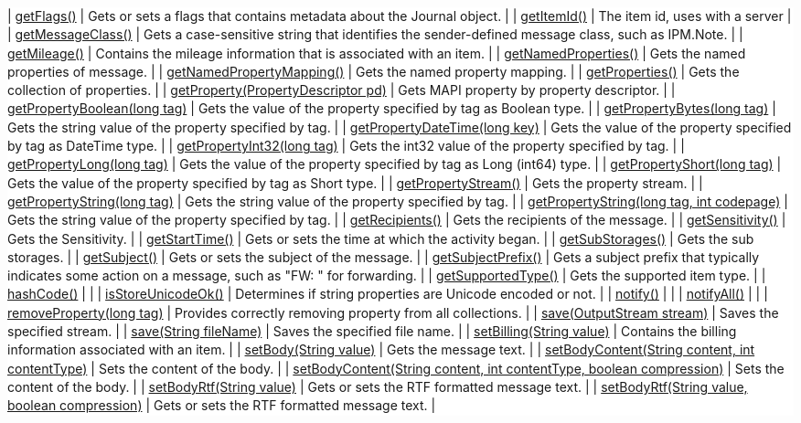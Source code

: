 | [getFlags()](#getFlags--) | Gets or sets a flags that contains metadata about the Journal object. |
| [getItemId()](#getItemId--) | The item id, uses with a server |
| [getMessageClass()](#getMessageClass--) | Gets a case-sensitive string that identifies the sender-defined message class, such as IPM.Note. |
| [getMileage()](#getMileage--) | Contains the mileage information that is associated with an item. |
| [getNamedProperties()](#getNamedProperties--) | Gets the named properties of message. |
| [getNamedPropertyMapping()](#getNamedPropertyMapping--) | Gets the named property mapping. |
| [getProperties()](#getProperties--) | Gets the collection of properties. |
| [getProperty(PropertyDescriptor pd)](#getProperty-com.aspose.email.PropertyDescriptor-) | Gets MAPI property by property descriptor. |
| [getPropertyBoolean(long tag)](#getPropertyBoolean-long-) | Gets the value of the property specified by tag as Boolean type. |
| [getPropertyBytes(long tag)](#getPropertyBytes-long-) | Gets the string value of the property specified by tag. |
| [getPropertyDateTime(long key)](#getPropertyDateTime-long-) | Gets the value of the property specified by tag as DateTime type. |
| [getPropertyInt32(long tag)](#getPropertyInt32-long-) | Gets the int32 value of the property specified by tag. |
| [getPropertyLong(long tag)](#getPropertyLong-long-) | Gets the value of the property specified by tag as Long (int64) type. |
| [getPropertyShort(long tag)](#getPropertyShort-long-) | Gets the value of the property specified by tag as Short type. |
| [getPropertyStream()](#getPropertyStream--) | Gets the property stream. |
| [getPropertyString(long tag)](#getPropertyString-long-) | Gets the string value of the property specified by tag. |
| [getPropertyString(long tag, int codepage)](#getPropertyString-long-int-) | Gets the string value of the property specified by tag. |
| [getRecipients()](#getRecipients--) | Gets the recipients of the message. |
| [getSensitivity()](#getSensitivity--) | Gets the Sensitivity. |
| [getStartTime()](#getStartTime--) | Gets or sets the time at which the activity began. |
| [getSubStorages()](#getSubStorages--) | Gets the sub storages. |
| [getSubject()](#getSubject--) | Gets or sets the subject of the message. |
| [getSubjectPrefix()](#getSubjectPrefix--) | Gets a subject prefix that typically indicates some action on a message, such as "FW: " for forwarding. |
| [getSupportedType()](#getSupportedType--) | Gets the supported item type. |
| [hashCode()](#hashCode--) |  |
| [isStoreUnicodeOk()](#isStoreUnicodeOk--) | Determines if string properties are Unicode encoded or not. |
| [notify()](#notify--) |  |
| [notifyAll()](#notifyAll--) |  |
| [removeProperty(long tag)](#removeProperty-long-) | Provides correctly removing property from all collections. |
| [save(OutputStream stream)](#save-java.io.OutputStream-) | Saves the specified stream. |
| [save(String fileName)](#save-java.lang.String-) | Saves the specified file name. |
| [setBilling(String value)](#setBilling-java.lang.String-) | Contains the billing information associated with an item. |
| [setBody(String value)](#setBody-java.lang.String-) | Gets the message text. |
| [setBodyContent(String content, int contentType)](#setBodyContent-java.lang.String-int-) | Sets the content of the body. |
| [setBodyContent(String content, int contentType, boolean compression)](#setBodyContent-java.lang.String-int-boolean-) | Sets the content of the body. |
| [setBodyRtf(String value)](#setBodyRtf-java.lang.String-) | Gets or sets the RTF formatted message text. |
| [setBodyRtf(String value, boolean compression)](#setBodyRtf-java.lang.String-boolean-) | Gets or sets the RTF formatted message text. |